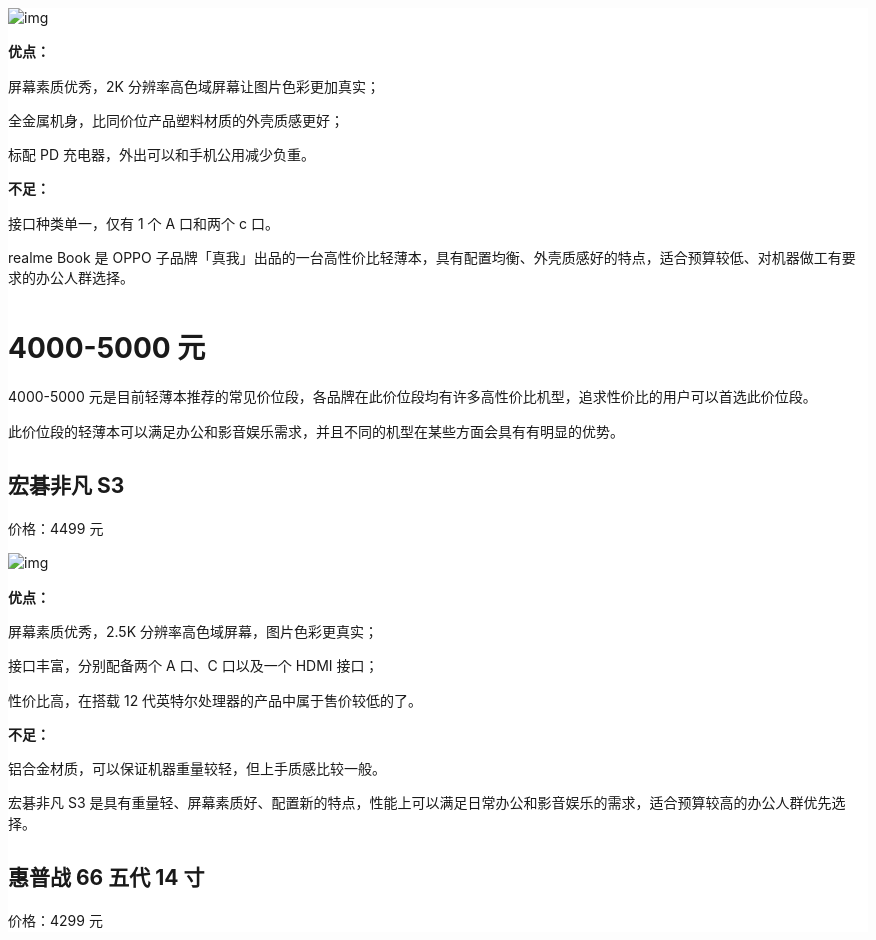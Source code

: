 
![img](https://pic2.zhimg.com/v2-572090716604f53857763cecf2078d46.webp)

**优点：**


屏幕素质优秀，2K 分辨率高色域屏幕让图片色彩更加真实；


全金属机身，比同价位产品塑料材质的外壳质感更好；


标配 PD 充电器，外出可以和手机公用减少负重。


**不足：**


接口种类单一，仅有 1 个 A 口和两个 c 口。


realme Book 是 OPPO 子品牌「真我」出品的一台高性价比轻薄本，具有配置均衡、外壳质感好的特点，适合预算较低、对机器做工有要求的办公人群选择。


**4000-5000 元**
===============


4000-5000 元是目前轻薄本推荐的常见价位段，各品牌在此价位段均有许多高性价比机型，追求性价比的用户可以首选此价位段。


此价位段的轻薄本可以满足办公和影音娱乐需求，并且不同的机型在某些方面会具有有明显的优势。


**宏碁非凡 S**3
-----------


价格：4499 元


![img](https://pic1.zhimg.com/v2-c14511ac3dcf876a01335c599e7c748d.webp)

**优点：**


屏幕素质优秀，2.5K 分辨率高色域屏幕，图片色彩更真实；


接口丰富，分别配备两个 A 口、C 口以及一个 HDMI 接口；


性价比高，在搭载 12 代英特尔处理器的产品中属于售价较低的了。


**不足：**


铝合金材质，可以保证机器重量较轻，但上手质感比较一般。


宏碁非凡 S3 是具有重量轻、屏幕素质好、配置新的特点，性能上可以满足日常办公和影音娱乐的需求，适合预算较高的办公人群优先选择。 


**惠普战 66 五**代 **14** 寸
----------------------


价格：4299 元
